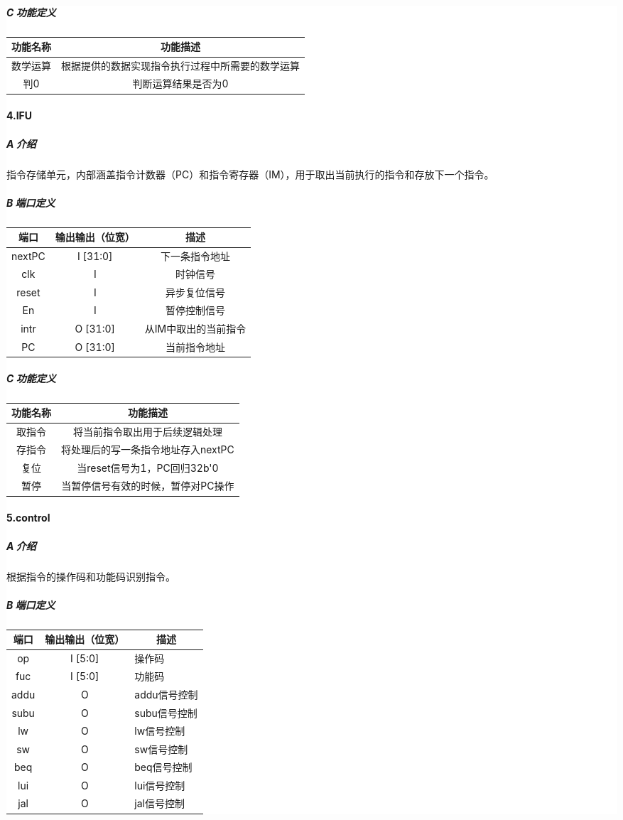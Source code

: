 ##### C 功能定义

| 功能名称 |                     功能描述                     |
| :------: | :----------------------------------------------: |
| 数学运算 | 根据提供的数据实现指令执行过程中所需要的数学运算 |
|   判0    |               判断运算结果是否为0                |

#### 4.IFU

##### A 介绍

指令存储单元，内部涵盖指令计数器（PC）和指令寄存器（IM），用于取出当前执行的指令和存放下一个指令。

##### B 端口定义

|  端口  | 输出输出（位宽） |         描述         |
| :----: | :--------------: | :------------------: |
| nextPC |     I [31:0]     |    下一条指令地址    |
|  clk   |        I         |       时钟信号       |
| reset  |        I         |     异步复位信号     |
|   En   |        I         |     暂停控制信号     |
|  intr  |     O [31:0]     | 从IM中取出的当前指令 |
|   PC   |     O [31:0]     |     当前指令地址     |

##### C 功能定义

| 功能名称 |              功能描述              |
| :------: | :--------------------------------: |
|  取指令  |   将当前指令取出用于后续逻辑处理   |
|  存指令  | 将处理后的写一条指令地址存入nextPC |
|   复位   |    当reset信号为1，PC回归32b'0     |
|   暂停   | 当暂停信号有效的时候，暂停对PC操作 |

#### 5.control

##### A 介绍

根据指令的操作码和功能码识别指令。

##### B 端口定义

| 端口 | 输出输出（位宽） | 描述         |
| :--: | :--------------: | ------------ |
|  op  |     I [5:0]      | 操作码       |
| fuc  |     I [5:0]      | 功能码       |
| addu |        O         | addu信号控制 |
| subu |        O         | subu信号控制 |
|  lw  |        O         | lw信号控制   |
|  sw  |        O         | sw信号控制   |
| beq  |        O         | beq信号控制  |
| lui  |        O         | lui信号控制  |
| jal  |        O         | jal信号控制  |